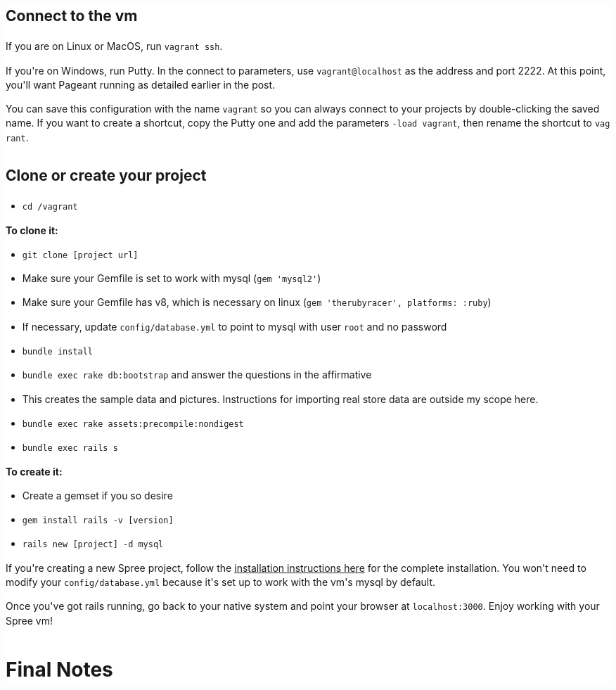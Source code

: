 Connect to the vm
-----------------

If you are on Linux or MacOS, run `vagrant ssh`.

If you're on Windows, run Putty. In the connect to parameters, use
`vagrant@localhost` as the address and port 2222. At this point, you'll
want Pageant running as detailed earlier in the post.

You can save this configuration with the name `vagrant` so you can
always connect to your projects by double-clicking the saved name. If
you want to create a shortcut, copy the Putty one and add the parameters
`-load vagrant`, then rename the shortcut to `vagrant`.

Clone or create your project
----------------------------

-   `cd /vagrant`

**To clone it:**

-   `git clone [project url]`

-   Make sure your Gemfile is set to work with mysql (`gem 'mysql2'`)

-   Make sure your Gemfile has v8, which is necessary on linux
    (`gem 'therubyracer', platforms: :ruby`)

-   If necessary, update `config/database.yml` to point to mysql with
    user `root` and no password

-   `bundle install`

-   `bundle exec rake db:bootstrap` and answer the questions in the
    affirmative

-   This creates the sample data and pictures. Instructions for
    importing real store data are outside my scope here.

-   `bundle exec rake assets:precompile:nondigest`

-   `bundle exec rails s`

**To create it:**

-   Create a gemset if you so desire

-   `gem install rails -v [version]`

-   `rails new [project] -d mysql`

If you're creating a new Spree project, follow the [installation
instructions here] for the complete installation. You won't need to
modify your `config/database.yml` because it's set up to work with the
vm's mysql by default.

Once you've got rails running, go back to your native system and point
your browser at `localhost:3000`. Enjoy working with your Spree vm!

Final Notes
===========


  [Vagrant]: http://downloads.vagrantup.com/
  [VirtualBox]: https://www.virtualbox.org/wiki/Downloads
  [Ubuntu 12.04.1 LTS]: http://dl.dropbox.com/u/1537815/precise64.box
  [32-bit Ubuntu]: http://files.vagrantup.com/precise32.box
  [this text]: https://gist.github.com/raw/4260060/a17328cfd6ca011ef6b16f904a401ec0ecc5fb70/Vagrantfile
  [Putty]: http://www.chiark.greenend.org.uk/~sgtatham/putty/download.html
  [VirtualBox installation instructions here]: https://www.virtualbox.org/manual/ch02.html
  [Vagrant installation instructions here]: http://vagrantup.com/v1/docs/getting-started/index.html
  [Putty documentation]: http://the.earth.li/~sgtatham/putty/0.62/htmldoc/
  [the output of this step on my system here]: https://gist.github.com/4348104
  [installation instructions here]: http://guides.spreecommerce.com/getting_started.html